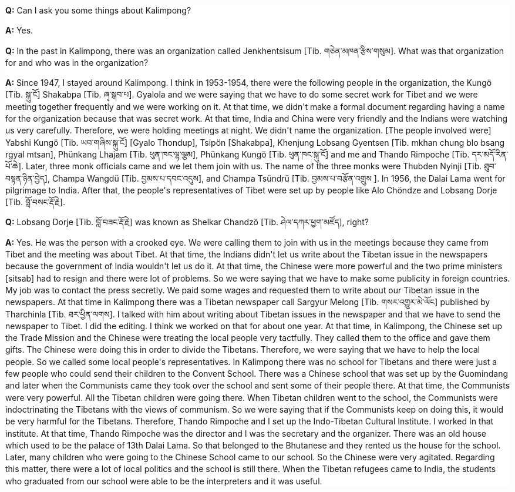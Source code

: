 **Q:**  Can I ask you some things about Kalimpong?   

**A:**  Yes.   

**Q:**  In the past in Kalimpong, there was an organization called <span class="tooltip" data-text="[tib. གཅེན་མཁན་རྩིས་གསུམ] Abbr.: The titles of the three heads of the major anti-Chinese émigré group in India during the 1954-59 period: &quot;Jen&quot; refers to the &quot;older brother&quot; (the older brother of the Dalai Lama, Gyalo Thondup), &quot;khen&quot; refers to the monk official of the khenjung rank (Lobsang Gyentsen), and &quot;tsi&quot; refers to the lay official of the tsipön rank (Shakabpa). &quot;Sum&quot; means the three (of them).">Jenkhentsisum</span> [Tib. གཅེན་མཁན་རྩིས་གསུམ]. What was that organization for and who was in the organization?   

**A:**  Since 1947, I stayed around Kalimpong. I think in 1953-1954, there were the following people in the organization, the Kungö [Tib. སྐུ་ངོ] <span class="tooltip" data-text="[tib. ཞྭ་སྒབ་པ] The name of the family of an important lay official during the 1940s and 1950s.">Shakabpa</span> [Tib. ཞྭ་སྒབ་པ]. Gyalola and we were saying that we have to do some secret work for Tibet and we were meeting together frequently and we were working on it. At that time, we didn't make a formal document regarding having a name for the organization because that was secret work. At that time, India and China were very friendly and the Indians were watching us very carefully. Therefore, we were holding meetings at night. We didn't name the organization. [The people involved were] <span class="tooltip" data-text="[tib. ཡབ་གཞིས] 1. The title given to a family of a Dalai Lama. 2. When used by itself, e.g., Yabshi&#x27;s house, it refers to the family of the current Dalai Lama.">Yabshi</span> Kungö [Tib. ཡབ་གཞིས་སྐུ་ངོ] [Gyalo Thondup], Tsipön [Shakabpa], Khenjung Lobsang Gyentsen [Tib. mkhan chung blo bsang rgyal mtsan], Phünkang Lhajam [Tib. ཕུན་ཁང་ལྷ་ལྕམ], Phünkang Kungö [Tib. ཕུན་ཁང་སྐུ་ངོ] and me and Thando Rimpoche [Tib. དར་མདོ་རིན་པོ་ཆེ]. Later, three monk officials came and we let them join with us. The name of the three monks were Thubden Nyinji [Tib. ཐུབ་བསྟན་ཉིན་བྱེད], Champa Wangdü [Tib. བྱམས་པ་དབང་འདུས], and Champa Tsündrü [Tib. བྱམས་པ་བརྩོན་འགྲུས ]. In 1956, the Dalai Lama went for pilgrimage to India. After that, the people's representatives of Tibet were set up by people like Alo Chöndze and Lobsang Dorje [Tib. བློ་བསང་རྡོ་རྗེ].   

**Q:**  Lobsang Dorje [Tib. བློ་བཟང་རྡོ་རྗེ] was known as Shelkar Chandzö [Tib. ཤེལ་དཀར་ཕྱག་མཛོད], right?   

**A:**  Yes. He was the person with a crooked eye. We were calling them to join with us in the meetings because they came from Tibet and the meeting was about Tibet. At that time, the Indians didn't let us write about the Tibetan issue in the newspapers because the government of India wouldn't let us do it. At that time, the Chinese were more powerful and the two prime ministers [sitsab] had to resign and there were lot of problems. So we were saying that we have to make some publicity in foreign countries. My job was to contact the press secretly. We paid some wages and requested them to write about our Tibetan issue in the newspapers. At that time in Kalimpong there was a Tibetan newspaper call Sargyur Melong [Tib. གསར་འགྱུར་མེ་ལོང] published by Tharchinla [Tib. ཐར་ཕྱིན་ལགས]. I talked with him about writing about Tibetan issues in the newspaper and that we have to send the newspaper to Tibet. I did the editing. I think we worked on that for about one year. At that time, in Kalimpong, the Chinese set up the Trade Mission and the Chinese were treating the local people very tactfully. They called them to the office and gave them gifts. The Chinese were doing this in order to divide the Tibetans. Therefore, we were saying that we have to help the local people. So we called some local people's representatives. In Kalimpong there was no school for Tibetans and there were just a few people who could send their children to the Convent School. There was a Chinese school that was set up by the Guomindang and later when the Communists came they took over the school and sent some of their people there. At that time, the Communists were very powerful. All the Tibetan children were going there. When Tibetan children went to the school, the Communists were indoctrinating the Tibetans with the views of communism. So we were saying that if the Communists keep on doing this, it would be very harmful for the Tibetans. Therefore, Thando Rimpoche and I set up the Indo-Tibetan Cultural Institute. I worked In that institute. At that time, Thando Rimpoche was the director and I was the secretary and the organizer. There was an old house which used to be the palace of 13th Dalai Lama. So that belonged to the Bhutanese and they rented us the house for the school. Later, many children who were going to the Chinese School came to our school. So the Chinese were very agitated. Regarding this matter, there were a lot of local politics and the school is still there. When the Tibetan refugees came to India, the students who graduated from our school were able to be the interpreters and it was useful.   
